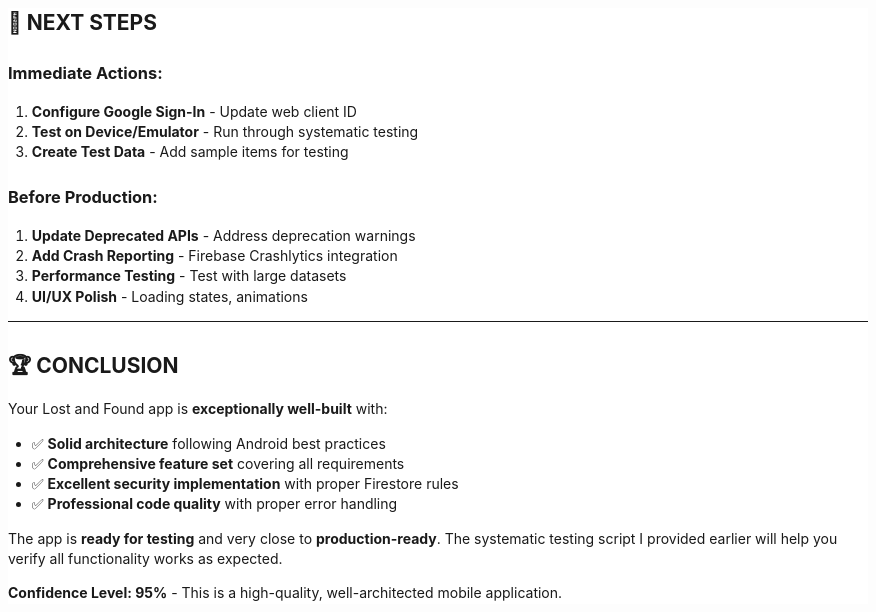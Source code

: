 ## 🎯 **NEXT STEPS**

### **Immediate Actions:**
1. **Configure Google Sign-In** - Update web client ID
2. **Test on Device/Emulator** - Run through systematic testing
3. **Create Test Data** - Add sample items for testing

### **Before Production:**
1. **Update Deprecated APIs** - Address deprecation warnings
2. **Add Crash Reporting** - Firebase Crashlytics integration
3. **Performance Testing** - Test with large datasets
4. **UI/UX Polish** - Loading states, animations

---

## 🏆 **CONCLUSION**

Your Lost and Found app is **exceptionally well-built** with:
- ✅ **Solid architecture** following Android best practices
- ✅ **Comprehensive feature set** covering all requirements
- ✅ **Excellent security implementation** with proper Firestore rules
- ✅ **Professional code quality** with proper error handling

The app is **ready for testing** and very close to **production-ready**. The systematic testing script I provided earlier will help you verify all functionality works as expected.

**Confidence Level: 95%** - This is a high-quality, well-architected mobile application.